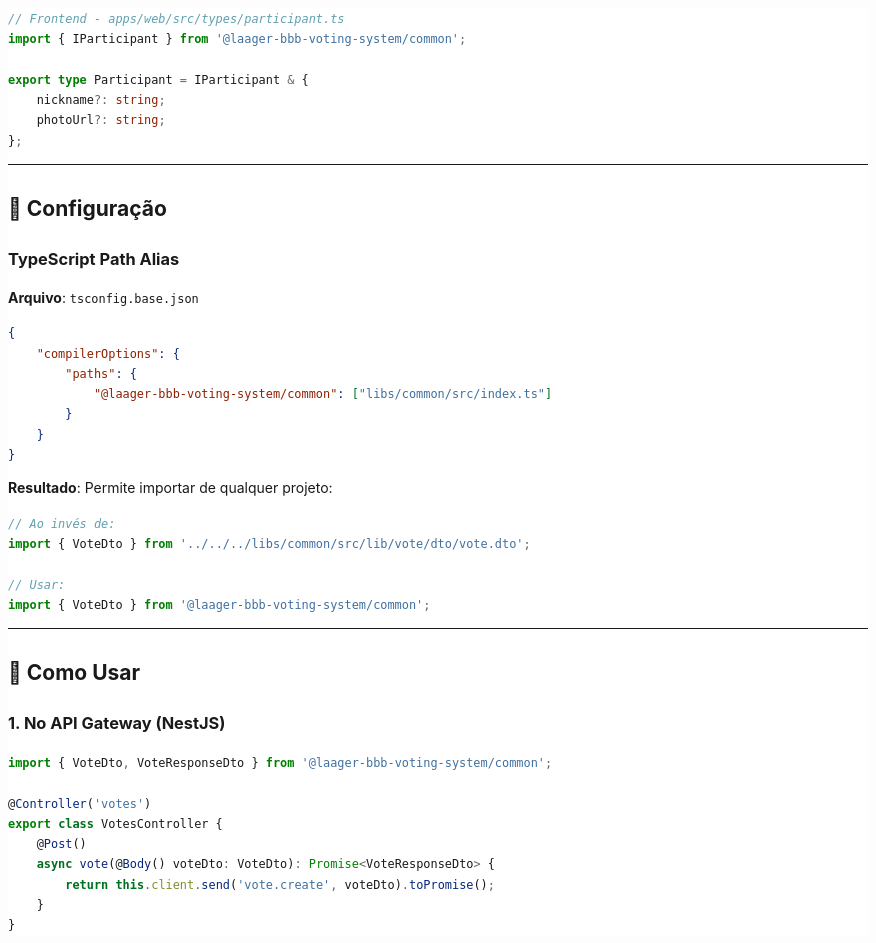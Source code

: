 ```typescript
// Frontend - apps/web/src/types/participant.ts
import { IParticipant } from '@laager-bbb-voting-system/common';

export type Participant = IParticipant & {
    nickname?: string;
    photoUrl?: string;
};
```

---

## 🔧 Configuração

### TypeScript Path Alias

**Arquivo**: `tsconfig.base.json`

```json
{
    "compilerOptions": {
        "paths": {
            "@laager-bbb-voting-system/common": ["libs/common/src/index.ts"]
        }
    }
}
```

**Resultado**: Permite importar de qualquer projeto:

```typescript
// Ao invés de:
import { VoteDto } from '../../../libs/common/src/lib/vote/dto/vote.dto';

// Usar:
import { VoteDto } from '@laager-bbb-voting-system/common';
```

---

## 🚀 Como Usar

### 1. No API Gateway (NestJS)

```typescript
import { VoteDto, VoteResponseDto } from '@laager-bbb-voting-system/common';

@Controller('votes')
export class VotesController {
    @Post()
    async vote(@Body() voteDto: VoteDto): Promise<VoteResponseDto> {
        return this.client.send('vote.create', voteDto).toPromise();
    }
}
```
